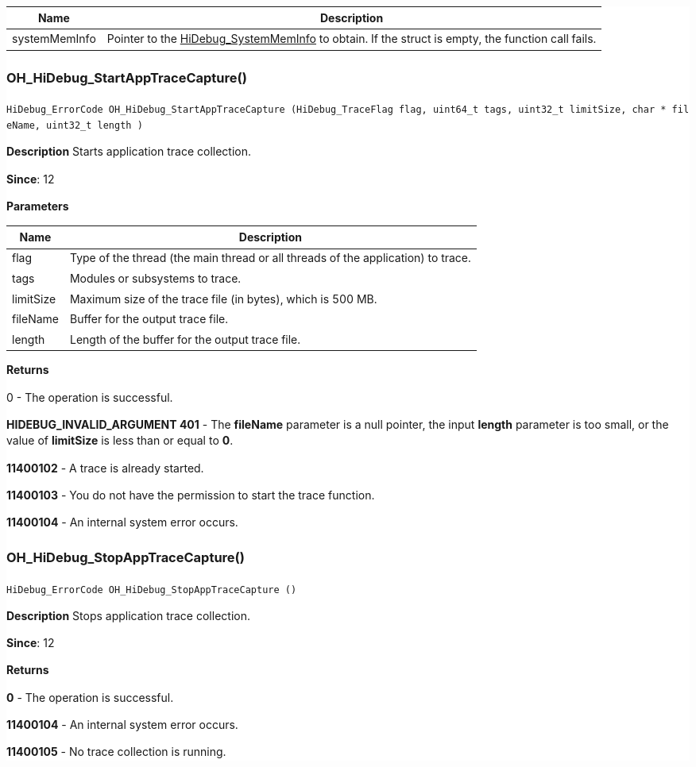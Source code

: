 | Name| Description|
| -------- | -------- |
| systemMemInfo | Pointer to the [HiDebug_SystemMemInfo](_hi_debug___system_mem_info.md) to obtain. If the struct is empty, the function call fails. |


### OH_HiDebug_StartAppTraceCapture()

```
HiDebug_ErrorCode OH_HiDebug_StartAppTraceCapture (HiDebug_TraceFlag flag, uint64_t tags, uint32_t limitSize, char * fileName, uint32_t length )
```
**Description**
Starts application trace collection.

**Since**: 12

**Parameters**

| Name| Description|
| -------- | -------- |
| flag | Type of the thread (the main thread or all threads of the application) to trace. |
| tags | Modules or subsystems to trace. |
| limitSize | Maximum size of the trace file (in bytes), which is 500 MB. |
| fileName | Buffer for the output trace file. |
| length | Length of the buffer for the output trace file. |

**Returns**

0 - The operation is successful.

**HIDEBUG_INVALID_ARGUMENT 401** - The **fileName** parameter is a null pointer, the input **length** parameter is too small, or the value of **limitSize** is less than or equal to **0**.

**11400102** - A trace is already started.

**11400103** - You do not have the permission to start the trace function.

**11400104** - An internal system error occurs.


### OH_HiDebug_StopAppTraceCapture()

```
HiDebug_ErrorCode OH_HiDebug_StopAppTraceCapture ()
```
**Description**
Stops application trace collection.

**Since**: 12

**Returns**

**0** - The operation is successful.

**11400104** - An internal system error occurs.

**11400105** - No trace collection is running.
